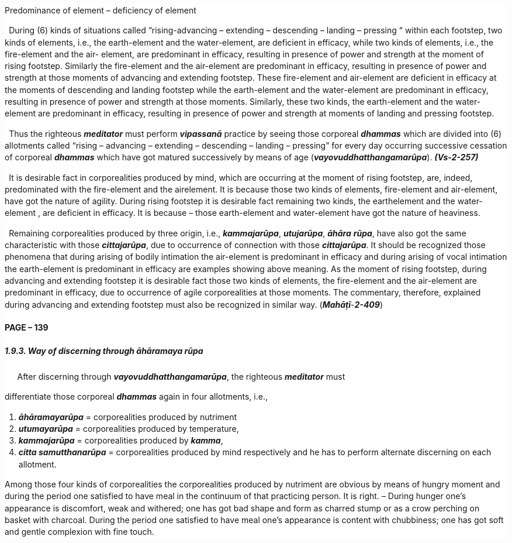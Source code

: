

Predominance of element – deficiency of element 

` `During (6) kinds of situations called “rising-advancing – extending – descending – landing – pressing “ within each footstep, two kinds of elements, i.e., the earth-element and the water-element, are deficient in efficacy, while two kinds of elements, i.e., the fire-element and the air- element, are predominant in efficacy, resulting in presence of power and strength at the moment of rising footstep. Similarly the fire-element and the air-element are predominant in efficacy, resulting in presence of power and strength at those moments of advancing and extending footstep. These fire-element and air-element are deficient in efficacy at the moments of descending and landing footstep while the earth-element and the water-element are predominant in efficacy, resulting in presence of power and strength at those moments. Similarly, these two kinds, the earth-element and the water-element are predominant in efficacy, resulting in presence of power and strength at moments of landing and pressing footstep. 

` `Thus the righteous ***meditator*** must perform ***vipassanā*** practice by seeing those corporeal ***dhammas*** which are divided into (6) allotments called “rising – advancing – extending – descending – landing – pressing” for every day occurring successive cessation of corporeal ***dhammas*** which have got matured successively by means of age (***vayovuddhatthangamarūpa***). ***(Vs-2-257)*** 

` `It is desirable fact in corporealities produced by mind, which are occurring at the moment of rising footstep, are, indeed, predominated with the fire-element and the airelement. It is because those two kinds of elements, fire-element and air-element, have got the nature of agility. During rising footstep it is desirable fact remaining two kinds, the earthelement and the water-element , are deficient in efficacy. It is because – those earth-element and water-element have got the nature of heaviness.  

` `Remaining corporealities produced by three origin, i.e., ***kammajarūpa***, ***utujarūpa***, ***āhāra*** ***rūpa***, have also got the same characteristic with those ***cittajarūpa***, due to occurrence of connection with those ***cittajarūpa***. It should be recognized those phenomena that during arising of bodily intimation the air-element is predominant in efficacy and during arising of vocal intimation the earth-element is predominant in efficacy are examples showing above meaning. As the moment of rising footstep, during advancing and extending footstep it is desirable fact those two kinds of elements, the fire-element and the air-element are predominant in efficacy, due to occurrence of agile corporealities at those moments. The commentary, therefore, explained during advancing and extending footstep must also be recognized in similar way. (***Mahāṭī***-***2-409***) 


#### **PAGE – 139** 

##### **1.9.3. Way of discerning through *āhāramaya* *rūpa*** 


` 	`After discerning through ***vayovuddhatthangamarūpa***, the righteous ***meditator*** must 

differentiate those corporeal ***dhammas*** again in four allotments, i.e., 

1) ***āhāramayarūpa*** = corporealities produced by nutriment 
1) ***utumayarūpa*** = corporealities produced by temperature, 
1) ***kammajarūpa*** = corporealities produced by ***kamma***, 
1) ***citta samutthanarūpa*** = corporealities produced by mind respectively and he has to perform alternate discerning on each allotment. 

Among those four kinds of corporealities the corporealities produced by nutriment are obvious by means of hungry moment and during the period one satisfied to have meal in the continuum of that practicing person. It is right. – During hunger one’s appearance is discomfort, weak and withered; one has got bad shape and form as charred stump or as a crow perching on basket with charcoal. During the period one satisfied to have meal one’s appearance is content with chubbiness; one has got soft and gentle complexion with fine touch. 
